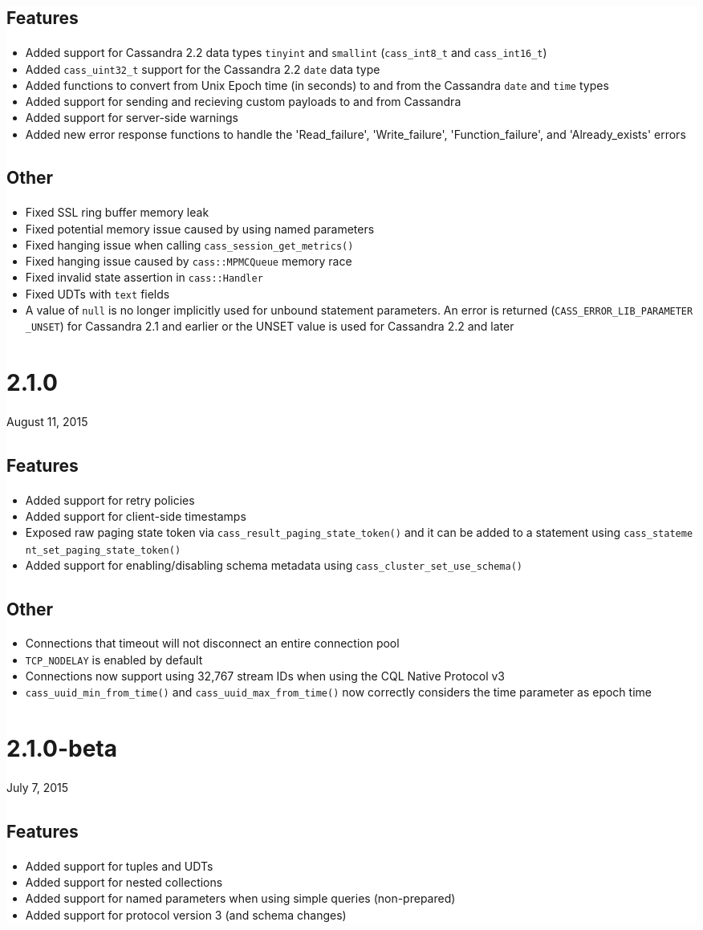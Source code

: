 Features
--------
* Added support for Cassandra 2.2 data types `tinyint` and `smallint`
  (`cass_int8_t` and `cass_int16_t`)
* Added `cass_uint32_t` support for the Cassandra 2.2 `date` data type
* Added functions to convert from Unix Epoch time (in seconds) to and from the
  Cassandra `date` and `time` types
* Added support for sending and recieving custom payloads to and from Cassandra
* Added support for server-side warnings
* Added new error response functions to handle the 'Read_failure', 'Write_failure',
  'Function_failure', and 'Already_exists' errors

Other
--------
* Fixed SSL ring buffer memory leak
* Fixed potential memory issue caused by using named parameters
* Fixed hanging issue when calling `cass_session_get_metrics()`
* Fixed hanging issue caused by `cass::MPMCQueue` memory race
* Fixed invalid state assertion in `cass::Handler`
* Fixed UDTs with `text` fields
* A value of `null` is no longer implicitly used for unbound statement
  parameters. An error is returned (`CASS_ERROR_LIB_PARAMETER_UNSET`) for
  Cassandra 2.1 and earlier or the UNSET value is used for Cassandra 2.2 and
  later

2.1.0
===========
August 11, 2015

Features
--------
* Added support for retry policies
* Added support for client-side timestamps
* Exposed raw paging state token via `cass_result_paging_state_token()`
  and it can be added to a statement using
  `cass_statement_set_paging_state_token()`
* Added support for enabling/disabling schema metadata using
  `cass_cluster_set_use_schema()`

Other
--------
* Connections that timeout will not disconnect an entire connection pool
* `TCP_NODELAY` is enabled by default
* Connections now support using 32,767 stream IDs when using the CQL Native
  Protocol v3
* `cass_uuid_min_from_time()` and `cass_uuid_max_from_time()` now correctly
  considers the time parameter as epoch time

2.1.0-beta
===========
July 7, 2015

Features
--------
* Added support for tuples and UDTs
* Added support for nested collections
* Added support for named parameters when using simple queries (non-prepared)
* Added support for protocol version 3 (and schema changes)
